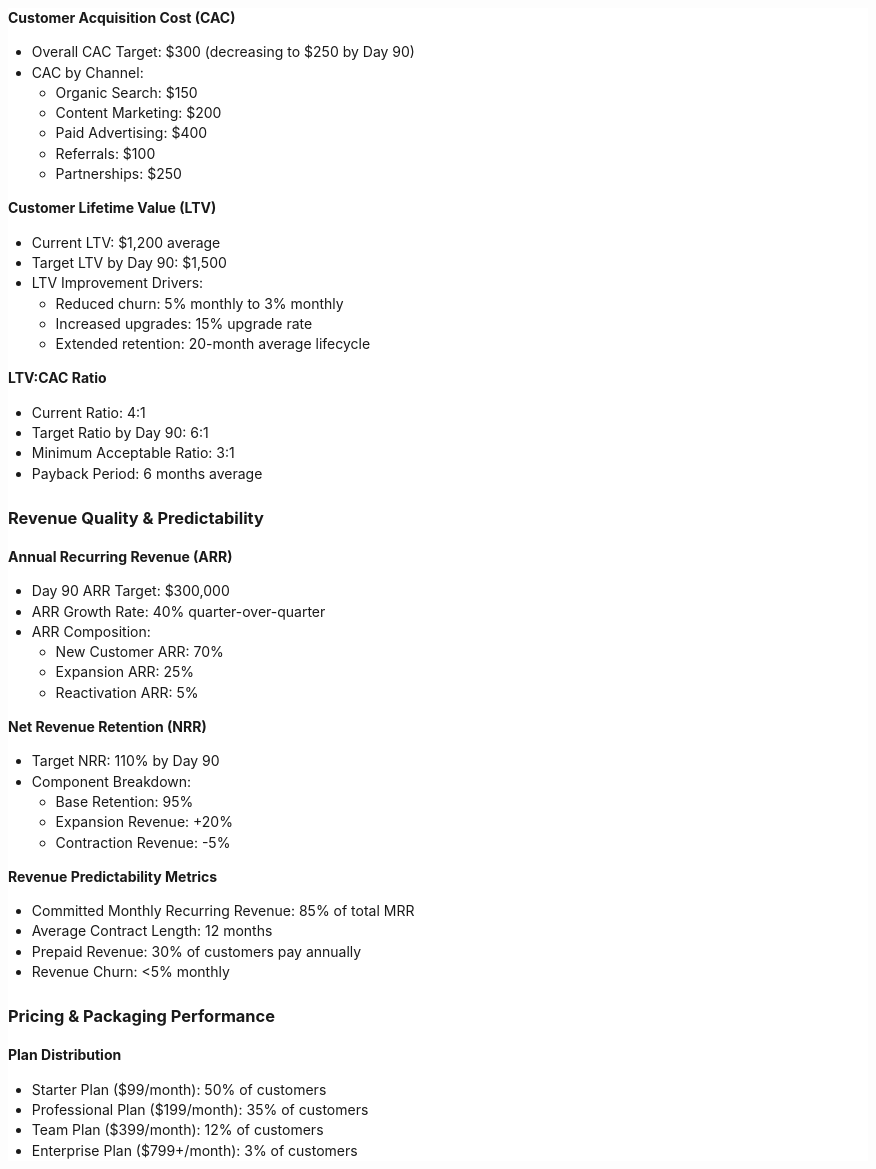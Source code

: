 **Customer Acquisition Cost (CAC)**
- Overall CAC Target: $300 (decreasing to $250 by Day 90)
- CAC by Channel:
  - Organic Search: $150
  - Content Marketing: $200
  - Paid Advertising: $400
  - Referrals: $100
  - Partnerships: $250

**Customer Lifetime Value (LTV)**
- Current LTV: $1,200 average
- Target LTV by Day 90: $1,500
- LTV Improvement Drivers:
  - Reduced churn: 5% monthly to 3% monthly
  - Increased upgrades: 15% upgrade rate
  - Extended retention: 20-month average lifecycle

**LTV:CAC Ratio**
- Current Ratio: 4:1
- Target Ratio by Day 90: 6:1
- Minimum Acceptable Ratio: 3:1
- Payback Period: 6 months average

### Revenue Quality & Predictability

**Annual Recurring Revenue (ARR)**
- Day 90 ARR Target: $300,000
- ARR Growth Rate: 40% quarter-over-quarter
- ARR Composition:
  - New Customer ARR: 70%
  - Expansion ARR: 25%
  - Reactivation ARR: 5%

**Net Revenue Retention (NRR)**
- Target NRR: 110% by Day 90
- Component Breakdown:
  - Base Retention: 95%
  - Expansion Revenue: +20%
  - Contraction Revenue: -5%

**Revenue Predictability Metrics**
- Committed Monthly Recurring Revenue: 85% of total MRR
- Average Contract Length: 12 months
- Prepaid Revenue: 30% of customers pay annually
- Revenue Churn: <5% monthly

### Pricing & Packaging Performance

**Plan Distribution**
- Starter Plan ($99/month): 50% of customers
- Professional Plan ($199/month): 35% of customers  
- Team Plan ($399/month): 12% of customers
- Enterprise Plan ($799+/month): 3% of customers
